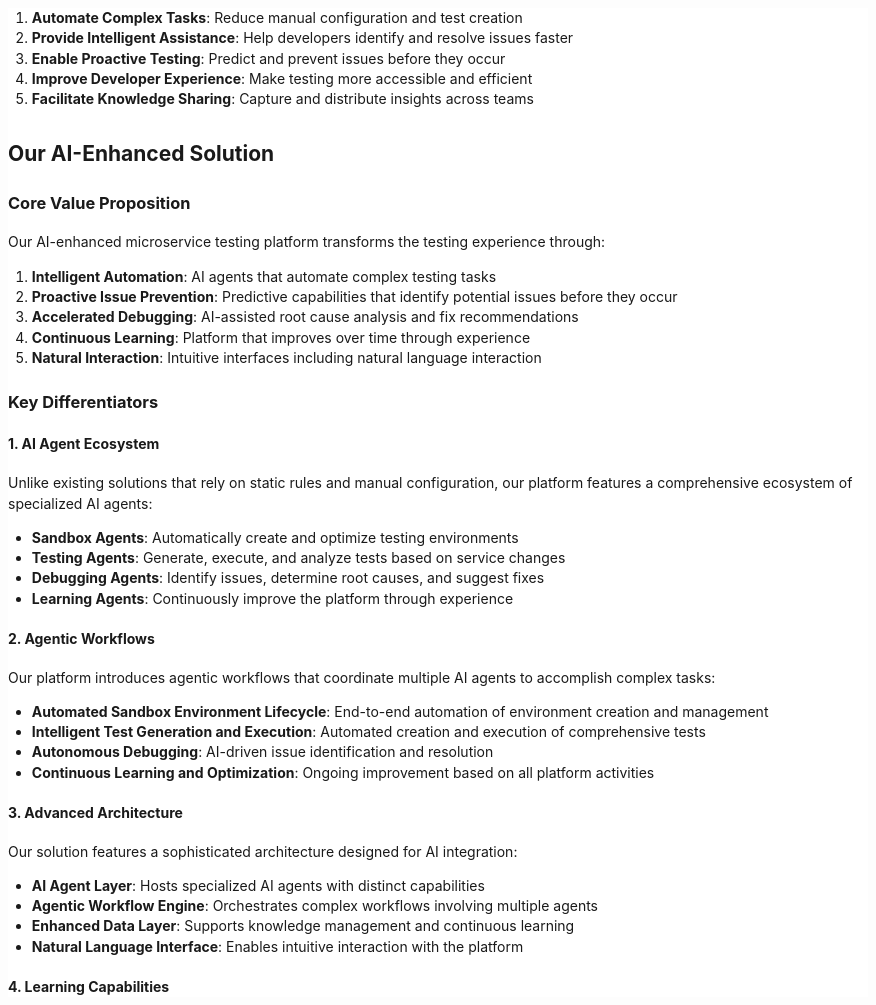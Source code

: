 1. **Automate Complex Tasks**: Reduce manual configuration and test creation
2. **Provide Intelligent Assistance**: Help developers identify and resolve issues faster
3. **Enable Proactive Testing**: Predict and prevent issues before they occur
4. **Improve Developer Experience**: Make testing more accessible and efficient
5. **Facilitate Knowledge Sharing**: Capture and distribute insights across teams

## Our AI-Enhanced Solution

### Core Value Proposition

Our AI-enhanced microservice testing platform transforms the testing experience through:

1. **Intelligent Automation**: AI agents that automate complex testing tasks
2. **Proactive Issue Prevention**: Predictive capabilities that identify potential issues before they occur
3. **Accelerated Debugging**: AI-assisted root cause analysis and fix recommendations
4. **Continuous Learning**: Platform that improves over time through experience
5. **Natural Interaction**: Intuitive interfaces including natural language interaction

### Key Differentiators

#### 1. AI Agent Ecosystem

Unlike existing solutions that rely on static rules and manual configuration, our platform features a comprehensive ecosystem of specialized AI agents:

- **Sandbox Agents**: Automatically create and optimize testing environments
- **Testing Agents**: Generate, execute, and analyze tests based on service changes
- **Debugging Agents**: Identify issues, determine root causes, and suggest fixes
- **Learning Agents**: Continuously improve the platform through experience

#### 2. Agentic Workflows

Our platform introduces agentic workflows that coordinate multiple AI agents to accomplish complex tasks:

- **Automated Sandbox Environment Lifecycle**: End-to-end automation of environment creation and management
- **Intelligent Test Generation and Execution**: Automated creation and execution of comprehensive tests
- **Autonomous Debugging**: AI-driven issue identification and resolution
- **Continuous Learning and Optimization**: Ongoing improvement based on all platform activities

#### 3. Advanced Architecture

Our solution features a sophisticated architecture designed for AI integration:

- **AI Agent Layer**: Hosts specialized AI agents with distinct capabilities
- **Agentic Workflow Engine**: Orchestrates complex workflows involving multiple agents
- **Enhanced Data Layer**: Supports knowledge management and continuous learning
- **Natural Language Interface**: Enables intuitive interaction with the platform

#### 4. Learning Capabilities
